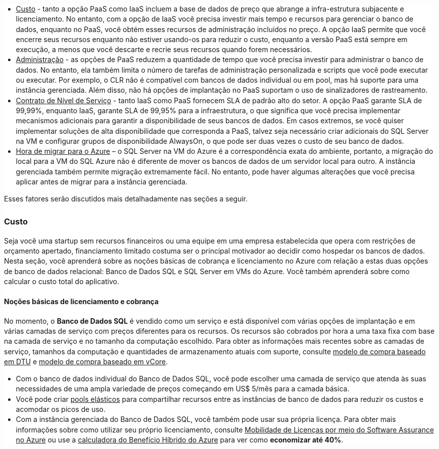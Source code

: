 - [Custo](#cost) - tanto a opção PaaS como IaaS incluem a base de dados de preço que abrange a infra-estrutura subjacente e licenciamento. No entanto, com a opção de IaaS você precisa investir mais tempo e recursos para gerenciar o banco de dados, enquanto no PaaS, você obtém esses recursos de administração incluídos no preço. A opção IaaS permite que você encerre seus recursos enquanto não estiver usando-os para reduzir o custo, enquanto a versão PaaS está sempre em execução, a menos que você descarte e recrie seus recursos quando forem necessários.
- [Administração](#administration) - as opções de PaaS reduzem a quantidade de tempo que você precisa investir para administrar o banco de dados. No entanto, ela também limita o número de tarefas de administração personalizada e scripts que você pode executar ou executar. Por exemplo, o CLR não é compatível com bancos de dados individual ou em pool, mas há suporte para uma instância gerenciada. Além disso, não há opções de implantação no PaaS suportam o uso de sinalizadores de rastreamento.
- [Contrato de Nível de Serviço](#service-level-agreement-sla) - tanto IaaS como PaaS fornecem SLA de padrão alto do setor. A opção PaaS garante SLA de 99,99%, enquanto IaaS, garante SLA de 99,95% para a infraestrutura, o que significa que você precisa implementar mecanismos adicionais para garantir a disponibilidade de seus bancos de dados. Em casos extremos, se você quiser implementar soluções de alta disponibilidade que corresponda a PaaS, talvez seja necessário criar adicionais do SQL Server na VM e configurar grupos de disponibilidade AlwaysOn, o que pode ser duas vezes o custo de seu banco de dados.
- [Hora de migrar para o Azure](#market) – o SQL Server na VM do Azure é a correspondência exata do ambiente, portanto, a migração do local para a VM do SQL Azure não é diferente de mover os bancos de dados de um servidor local para outro. A instância gerenciada também permite migração extremamente fácil. No entanto, pode haver algumas alterações que você precisa aplicar antes de migrar para a instância gerenciada.

Esses fatores serão discutidos mais detalhadamente nas seções a seguir.

### <a name="cost"></a>Custo

Seja você uma startup sem recursos financeiros ou uma equipe em uma empresa estabelecida que opera com restrições de orçamento apertado, financiamento limitado costuma ser o principal motivador ao decidir como hospedar os bancos de dados. Nesta seção, você aprenderá sobre as noções básicas de cobrança e licenciamento no Azure com relação a estas duas opções de banco de dados relacional: Banco de Dados SQL e SQL Server em VMs do Azure. Você também aprenderá sobre como calcular o custo total do aplicativo.

#### <a name="billing-and-licensing-basics"></a>Noções básicas de licenciamento e cobrança

No momento, o **Banco de Dados SQL** é vendido como um serviço e está disponível com várias opções de implantação e em várias camadas de serviço com preços diferentes para os recursos. Os recursos são cobrados por hora a uma taxa fixa com base na camada de serviço e no tamanho da computação escolhido. Para obter as informações mais recentes sobre as camadas de serviço, tamanhos da computação e quantidades de armazenamento atuais com suporte, consulte [modelo de compra baseado em DTU](sql-database-service-tiers-dtu.md) e [modelo de compra baseado em vCore](sql-database-service-tiers-vcore.md).

- Com o banco de dados individual do Banco de Dados SQL, você pode escolher uma camada de serviço que atenda às suas necessidades de uma ampla variedade de preços começando em US$ 5/mês para a camada básica.
- Você pode criar [pools elásticos](sql-database-elastic-pool.md) para compartilhar recursos entre as instâncias de banco de dados para reduzir os custos e acomodar os picos de uso.
- Com a instância gerenciada do Banco de Dados SQL, você também pode usar sua própria licença. Para obter mais informações sobre como utilizar seu próprio licenciamento, consulte [Mobilidade de Licenças por meio do Software Assurance no Azure](https://azure.microsoft.com/pricing/license-mobility/) ou use a [calculadora do Benefício Híbrido do Azure](https://azure.microsoft.com/pricing/hybrid-benefit/#sql-database) para ver como **economizar até 40%**.
